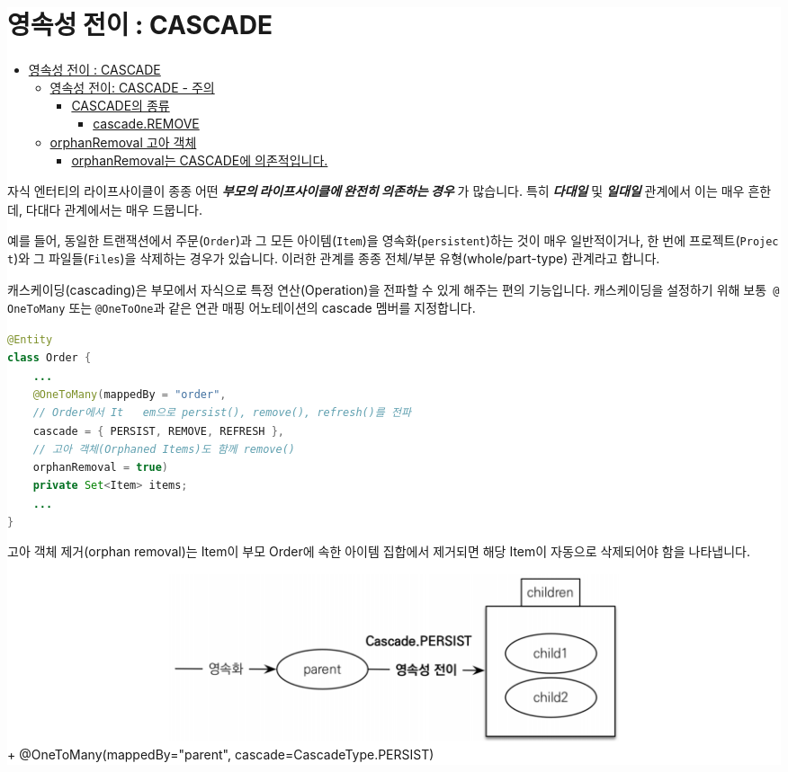 # 영속성 전이 : CASCADE   

* [영속성 전이 : CASCADE](#영속성-전이--cascade-)
  * [영속성 전이: CASCADE - 주의](#영속성-전이-cascade---주의-)
    * [CASCADE의 종류](#cascade의-종류)
      * [cascade.REMOVE](#cascaderemove-)
  * [orphanRemoval 고아 객체](#orphanremoval-고아-객체-)
    * [orphanRemoval는 CASCADE에 의존적입니다.](#orphanremoval는-cascade에-의존적입니다-)


자식 엔터티의 라이프사이클이 종종 어떤 **_부모의 라이프사이클에 완전히 의존하는 경우_** 가 많습니다. 
특히 **_다대일_** 및 **_일대일_** 관계에서 이는 매우 흔한데, 다대다 관계에서는 매우 드뭅니다.

예를 들어, 동일한 트랜잭션에서 주문(`Order`)과 그 모든 아이템(`Item`)을 
영속화(`persistent`)하는 것이 매우 일반적이거나, 한 번에 프로젝트(`Project`)와 
그 파일들(`Files`)을 삭제하는 경우가 있습니다. 
이러한 관계를 종종 전체/부분 유형(whole/part-type) 관계라고 합니다.

캐스케이딩(cascading)은 부모에서 자식으로 특정 연산(Operation)을 전파할 수 있게 해주는 편의 기능입니다. 
캐스케이딩을 설정하기 위해 보통` @OneToMany` 또는 `@OneToOne`과 같은 연관 매핑 어노테이션의 cascade 멤버를 지정합니다.



```java
@Entity
class Order {
    ...
    @OneToMany(mappedBy = "order",
    // Order에서 It   em으로 persist(), remove(), refresh()를 전파
    cascade = { PERSIST, REMOVE, REFRESH },
    // 고아 객체(Orphaned Items)도 함께 remove()
    orphanRemoval = true)
    private Set<Item> items;
    ...
}
```
고아 객체 제거(orphan removal)는 Item이 부모 Order에 속한 아이템 집합에서 제거되면 해당 Item이 자동으로 삭제되어야 함을 나타냅니다.  
<div style="text-align: center;"><img src = "image/cascade1.png" width = "500" height = "100%"></div>  
+ @OneToMany(mappedBy="parent", cascade=CascadeType.PERSIST)  
  